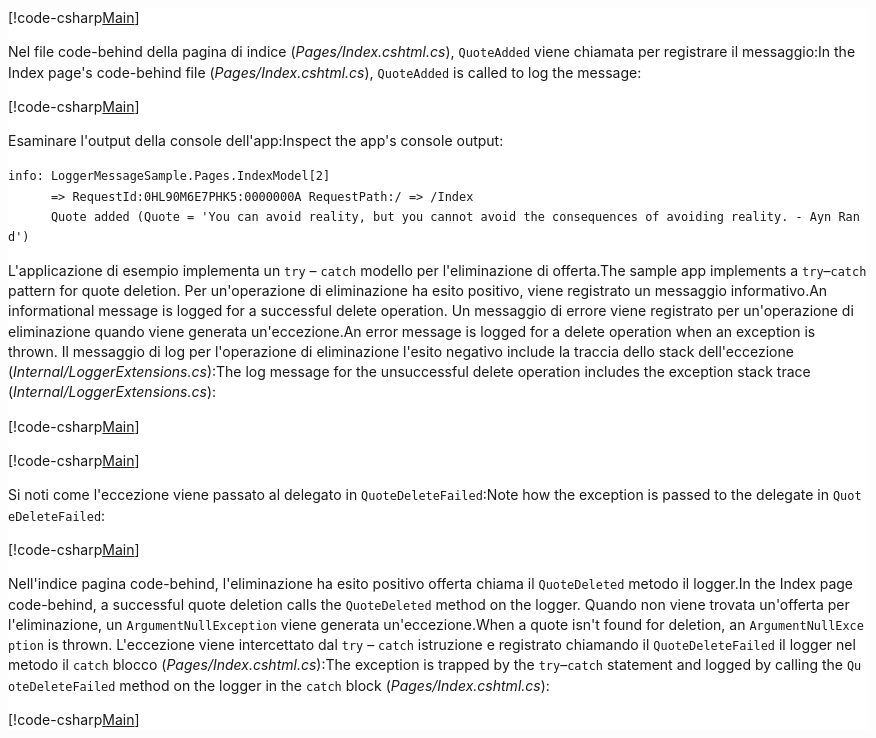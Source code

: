 [!code-csharp[Main](loggermessage/sample/Internal/LoggerExtensions.cs?name=snippet10)]

<span data-ttu-id="1e114-151">Nel file code-behind della pagina di indice (*Pages/Index.cshtml.cs*), `QuoteAdded` viene chiamata per registrare il messaggio:</span><span class="sxs-lookup"><span data-stu-id="1e114-151">In the Index page's code-behind file (*Pages/Index.cshtml.cs*), `QuoteAdded` is called to log the message:</span></span>

[!code-csharp[Main](loggermessage/sample/Pages/Index.cshtml.cs?name=snippet3&highlight=6)]

<span data-ttu-id="1e114-152">Esaminare l'output della console dell'app:</span><span class="sxs-lookup"><span data-stu-id="1e114-152">Inspect the app's console output:</span></span>

```console
info: LoggerMessageSample.Pages.IndexModel[2]
      => RequestId:0HL90M6E7PHK5:0000000A RequestPath:/ => /Index
      Quote added (Quote = 'You can avoid reality, but you cannot avoid the consequences of avoiding reality. - Ayn Rand')
```

<span data-ttu-id="1e114-153">L'applicazione di esempio implementa un `try` &ndash; `catch` modello per l'eliminazione di offerta.</span><span class="sxs-lookup"><span data-stu-id="1e114-153">The sample app implements a `try`&ndash;`catch` pattern for quote deletion.</span></span> <span data-ttu-id="1e114-154">Per un'operazione di eliminazione ha esito positivo, viene registrato un messaggio informativo.</span><span class="sxs-lookup"><span data-stu-id="1e114-154">An informational message is logged for a successful delete operation.</span></span> <span data-ttu-id="1e114-155">Un messaggio di errore viene registrato per un'operazione di eliminazione quando viene generata un'eccezione.</span><span class="sxs-lookup"><span data-stu-id="1e114-155">An error message is logged for a delete operation when an exception is thrown.</span></span> <span data-ttu-id="1e114-156">Il messaggio di log per l'operazione di eliminazione l'esito negativo include la traccia dello stack dell'eccezione (*Internal/LoggerExtensions.cs*):</span><span class="sxs-lookup"><span data-stu-id="1e114-156">The log message for the unsuccessful delete operation includes the exception stack trace (*Internal/LoggerExtensions.cs*):</span></span>

[!code-csharp[Main](loggermessage/sample/Internal/LoggerExtensions.cs?name=snippet3)]

[!code-csharp[Main](loggermessage/sample/Internal/LoggerExtensions.cs?name=snippet7)]

<span data-ttu-id="1e114-157">Si noti come l'eccezione viene passato al delegato in `QuoteDeleteFailed`:</span><span class="sxs-lookup"><span data-stu-id="1e114-157">Note how the exception is passed to the delegate in `QuoteDeleteFailed`:</span></span>

[!code-csharp[Main](loggermessage/sample/Internal/LoggerExtensions.cs?name=snippet11)]

<span data-ttu-id="1e114-158">Nell'indice pagina code-behind, l'eliminazione ha esito positivo offerta chiama il `QuoteDeleted` metodo il logger.</span><span class="sxs-lookup"><span data-stu-id="1e114-158">In the Index page code-behind, a successful quote deletion calls the `QuoteDeleted` method on the logger.</span></span> <span data-ttu-id="1e114-159">Quando non viene trovata un'offerta per l'eliminazione, un `ArgumentNullException` viene generata un'eccezione.</span><span class="sxs-lookup"><span data-stu-id="1e114-159">When a quote isn't found for deletion, an `ArgumentNullException` is thrown.</span></span> <span data-ttu-id="1e114-160">L'eccezione viene intercettato dal `try` &ndash; `catch` istruzione e registrato chiamando il `QuoteDeleteFailed` il logger nel metodo il `catch` blocco (*Pages/Index.cshtml.cs*):</span><span class="sxs-lookup"><span data-stu-id="1e114-160">The exception is trapped by the `try`&ndash;`catch` statement and logged by calling the `QuoteDeleteFailed` method on the logger in the `catch` block (*Pages/Index.cshtml.cs*):</span></span>

[!code-csharp[Main](loggermessage/sample/Pages/Index.cshtml.cs?name=snippet5&highlight=14,18)]
